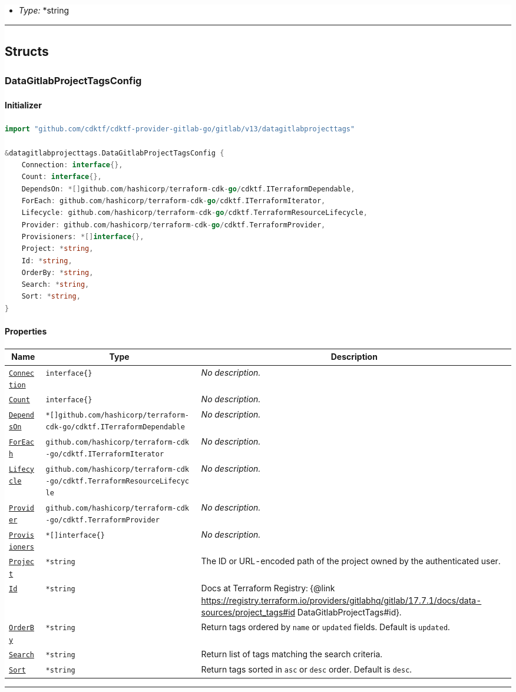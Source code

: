 - *Type:* *string

---

## Structs <a name="Structs" id="Structs"></a>

### DataGitlabProjectTagsConfig <a name="DataGitlabProjectTagsConfig" id="@cdktf/provider-gitlab.dataGitlabProjectTags.DataGitlabProjectTagsConfig"></a>

#### Initializer <a name="Initializer" id="@cdktf/provider-gitlab.dataGitlabProjectTags.DataGitlabProjectTagsConfig.Initializer"></a>

```go
import "github.com/cdktf/cdktf-provider-gitlab-go/gitlab/v13/datagitlabprojecttags"

&datagitlabprojecttags.DataGitlabProjectTagsConfig {
	Connection: interface{},
	Count: interface{},
	DependsOn: *[]github.com/hashicorp/terraform-cdk-go/cdktf.ITerraformDependable,
	ForEach: github.com/hashicorp/terraform-cdk-go/cdktf.ITerraformIterator,
	Lifecycle: github.com/hashicorp/terraform-cdk-go/cdktf.TerraformResourceLifecycle,
	Provider: github.com/hashicorp/terraform-cdk-go/cdktf.TerraformProvider,
	Provisioners: *[]interface{},
	Project: *string,
	Id: *string,
	OrderBy: *string,
	Search: *string,
	Sort: *string,
}
```

#### Properties <a name="Properties" id="Properties"></a>

| **Name** | **Type** | **Description** |
| --- | --- | --- |
| <code><a href="#@cdktf/provider-gitlab.dataGitlabProjectTags.DataGitlabProjectTagsConfig.property.connection">Connection</a></code> | <code>interface{}</code> | *No description.* |
| <code><a href="#@cdktf/provider-gitlab.dataGitlabProjectTags.DataGitlabProjectTagsConfig.property.count">Count</a></code> | <code>interface{}</code> | *No description.* |
| <code><a href="#@cdktf/provider-gitlab.dataGitlabProjectTags.DataGitlabProjectTagsConfig.property.dependsOn">DependsOn</a></code> | <code>*[]github.com/hashicorp/terraform-cdk-go/cdktf.ITerraformDependable</code> | *No description.* |
| <code><a href="#@cdktf/provider-gitlab.dataGitlabProjectTags.DataGitlabProjectTagsConfig.property.forEach">ForEach</a></code> | <code>github.com/hashicorp/terraform-cdk-go/cdktf.ITerraformIterator</code> | *No description.* |
| <code><a href="#@cdktf/provider-gitlab.dataGitlabProjectTags.DataGitlabProjectTagsConfig.property.lifecycle">Lifecycle</a></code> | <code>github.com/hashicorp/terraform-cdk-go/cdktf.TerraformResourceLifecycle</code> | *No description.* |
| <code><a href="#@cdktf/provider-gitlab.dataGitlabProjectTags.DataGitlabProjectTagsConfig.property.provider">Provider</a></code> | <code>github.com/hashicorp/terraform-cdk-go/cdktf.TerraformProvider</code> | *No description.* |
| <code><a href="#@cdktf/provider-gitlab.dataGitlabProjectTags.DataGitlabProjectTagsConfig.property.provisioners">Provisioners</a></code> | <code>*[]interface{}</code> | *No description.* |
| <code><a href="#@cdktf/provider-gitlab.dataGitlabProjectTags.DataGitlabProjectTagsConfig.property.project">Project</a></code> | <code>*string</code> | The ID or URL-encoded path of the project owned by the authenticated user. |
| <code><a href="#@cdktf/provider-gitlab.dataGitlabProjectTags.DataGitlabProjectTagsConfig.property.id">Id</a></code> | <code>*string</code> | Docs at Terraform Registry: {@link https://registry.terraform.io/providers/gitlabhq/gitlab/17.7.1/docs/data-sources/project_tags#id DataGitlabProjectTags#id}. |
| <code><a href="#@cdktf/provider-gitlab.dataGitlabProjectTags.DataGitlabProjectTagsConfig.property.orderBy">OrderBy</a></code> | <code>*string</code> | Return tags ordered by `name` or `updated` fields. Default is `updated`. |
| <code><a href="#@cdktf/provider-gitlab.dataGitlabProjectTags.DataGitlabProjectTagsConfig.property.search">Search</a></code> | <code>*string</code> | Return list of tags matching the search criteria. |
| <code><a href="#@cdktf/provider-gitlab.dataGitlabProjectTags.DataGitlabProjectTagsConfig.property.sort">Sort</a></code> | <code>*string</code> | Return tags sorted in `asc` or `desc` order. Default is `desc`. |

---